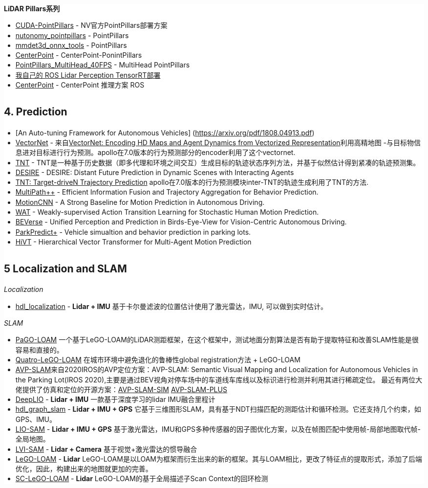 **LiDAR Pillars系列**

- [CUDA-PointPillars](https://github.com/NVIDIA-AI-IOT/CUDA-PointPillars) - NV官方PointPillars部署方案
- [nutonomy_pointpillars](https://github.com/SmallMunich/nutonomy_pointpillars) - PointPillars
- [mmdet3d_onnx_tools](https://github.com/speshowBUAA/mmdet3d_onnx_tools) - PointPillars
- [CenterPoint](https://github.com/CarkusL/CenterPoint) - CenterPoint-PonintPillars 
- [PointPillars_MultiHead_40FPS](https://github.com/hova88/PointPillars_MultiHead_40FPS) - MultiHead PointPillars
- [我自己的 ROS Lidar Perception TensorRT部署](https://github.com/PeterJaq/lidar_perception)
- [CenterPoint](https://github.com/Abraham423/CenterPoint) - CenterPoint 推理方案 ROS

## 4. Prediction

- [An Auto-tuning Framework for Autonomous Vehicles] (https://arxiv.org/pdf/1808.04913.pdf)
- [VectorNet](https://github.com/Liang-ZX/VectorNet.git) -
来自[VectorNet: Encoding HD Maps and Agent Dynamics from Vectorized Representation](https://arxiv.org/abs/2005.04259)利用高精地图 -与目标物信息进对目标进行行为预测。apollo在7.0版本的行为预测部分的encoder利用了这个vectornet.
- [TNT](https://github.com/Henry1iu/TNT-Trajectory-Predition) - TNT是一种基于历史数据（即多代理和环境之间交互）生成目标的轨迹状态序列方法，并基于似然估计得到紧凑的轨迹预测集。
- [DESIRE](https://github.com/tdavchev/DESIRE) - DESIRE: Distant Future Prediction in Dynamic Scenes with Interacting Agents 
- [TNT: Target-driveN Trajectory Prediction](https://arxiv.org/pdf/2008.08294.pdf) apollo在7.0版本的行为预测模块inter-TNT的轨迹生成利用了TNT的方法.
- [MultiPath++](https://github.com/stepankonev/waymo-motion-prediction-challenge-2022-multipath-plus-plus) - Efficient Information Fusion and Trajectory Aggregation for Behavior Prediction.
- [MotionCNN](https://github.com/kbrodt/waymo-motion-prediction-2021) - A Strong Baseline for Motion Prediction in Autonomous Driving.
- [WAT](https://github.com/wei-mao-2019/wat) - Weakly-supervised Action Transition Learning for Stochastic Human Motion Prediction.
- [BEVerse](https://github.com/zhangyp15/beverse) - Unified Perception and Prediction in Birds-Eye-View for Vision-Centric Autonomous Driving.
- [ParkPredict+](https://github.com/xushenlz/parksim) - Vehicle simualtion and behavior prediction in parking lots.
- [HiVT](https://github.com/ZikangZhou/HiVT) - Hierarchical Vector Transformer for Multi-Agent Motion Prediction


## 5 Localization and SLAM
  *Localization*
  
  - [hdl_localization](https://github.com/koide3/hdl_localization) - **Lidar + IMU** 基于卡尔曼滤波的位置估计使用了激光雷达，IMU, 可以做到实时估计。
  
  *SLAM*
- [PaGO-LOAM](https://github.com/url-kaist/AlterGround-LeGO-LOAM) 一个基于LeGO-LOAM的LiDAR测距框架，在这个框架中，测试地面分割算法是否有助于提取特征和改善SLAM性能是很容易和直接的。
- [Quatro-LeGO-LOAM](https://github.com/url-kaist/Quatro-LeGO-LOAM) 在城市环境中避免退化的鲁棒性global registration方法 + LeGO-LOAM
- [AVP-SLAM](https://arxiv.org/abs/2007.01813)来自2020IROS的AVP定位方案：AVP-SLAM: Semantic Visual Mapping and Localization for Autonomous Vehicles in the Parking Lot(IROS 2020),主要是通过BEV视角对停车场中的车道线车库线以及标识进行检测并利用其进行稀疏定位。
最近有两位大佬提供了仿真和定位的开源方案：[AVP-SLAM-SIM](https://github.com/TurtleZhong/AVP-SLAM-SIM) [AVP-SLAM-PLUS](https://github.com/liuguitao/AVP-SLAM-PLUS)
- [DeepLIO](https://github.com/ArashJavan/DeepLIO) - **Lidar + IMU** 一款基于深度学习的lidar IMU融合里程计
- [hdl_graph_slam](https://github.com/koide3/hdl_graph_slam) - **Lidar + IMU + GPS** 它基于三维图形SLAM，具有基于NDT扫描匹配的测距估计和循环检测。它还支持几个约束，如GPS、IMU。
- [LIO-SAM](https://github.com/TixiaoShan/LIO-SAM) - **Lidar + IMU + GPS** 基于激光雷达，IMU和GPS多种传感器的因子图优化方案，以及在帧图匹配中使用帧-局部地图取代帧-全局地图。
- [LVI-SAM](https://github.com/TixiaoShan/LVI-SAM) - **Lidar + Camera** 基于视觉+激光雷达的惯导融合
- [LeGO-LOAM](https://github.com/RobustFieldAutonomyLab/LeGO-LOAM) - **Lidar** LeGO-LOAM是以LOAM为框架而衍生出来的新的框架。其与LOAM相比，更改了特征点的提取形式，添加了后端优化，因此，构建出来的地图就更加的完善。
- [SC-LeGO-LOAM](https://github.com/irapkaist/SC-LeGO-LOAM) - **Lidar** LeGO-LOAM的基于全局描述子Scan Context的回环检测